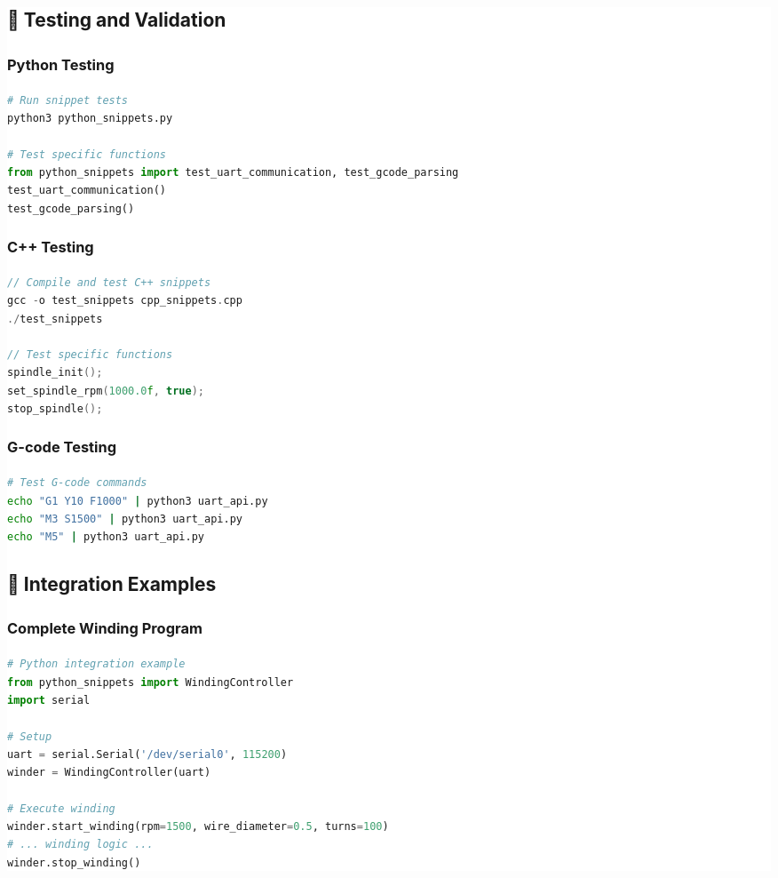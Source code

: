 ## 🧪 Testing and Validation

### **Python Testing**
```python
# Run snippet tests
python3 python_snippets.py

# Test specific functions
from python_snippets import test_uart_communication, test_gcode_parsing
test_uart_communication()
test_gcode_parsing()
```

### **C++ Testing**
```cpp
// Compile and test C++ snippets
gcc -o test_snippets cpp_snippets.cpp
./test_snippets

// Test specific functions
spindle_init();
set_spindle_rpm(1000.0f, true);
stop_spindle();
```

### **G-code Testing**
```bash
# Test G-code commands
echo "G1 Y10 F1000" | python3 uart_api.py
echo "M3 S1500" | python3 uart_api.py
echo "M5" | python3 uart_api.py
```

## 🔄 Integration Examples

### **Complete Winding Program**
```python
# Python integration example
from python_snippets import WindingController
import serial

# Setup
uart = serial.Serial('/dev/serial0', 115200)
winder = WindingController(uart)

# Execute winding
winder.start_winding(rpm=1500, wire_diameter=0.5, turns=100)
# ... winding logic ...
winder.stop_winding()
```

